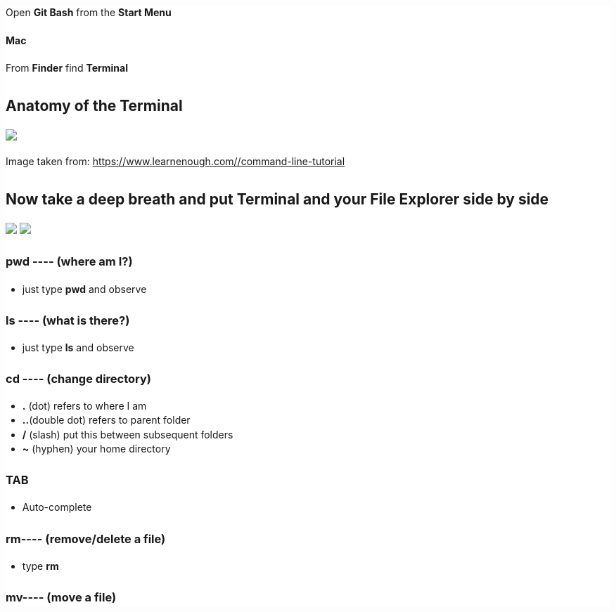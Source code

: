 Open __Git Bash__ from the __Start Menu__

#### Mac

From __Finder__ find __Terminal__



## Anatomy of the Terminal

<img src="https://softcover.s3.amazonaws.com/636/learn_enough_command_line/images/figures/anatomy.png">

Image taken from: https://www.learnenough.com//command-line-tutorial





## Now take a deep breath and put Terminal and your File Explorer side by side

<img src="./sidebyside.png">

 



<img src="https://media1.tenor.com/images/dec501e631966d310f69ca65a3ffbb9a/tenor.gif" width="600px">

### pwd  ----   (where am I?)

* just type __pwd__ and observe



### ls  ----   (what is there?)

* just type __ls__ and observe



### cd ---- (change directory)

- __.__ (dot) refers to where I am
- __..__(double dot) refers to parent folder
- __/__ (slash) put this between subsequent folders
- __~__ (hyphen) your home directory

### TAB

* Auto-complete

### rm---- (remove/delete a file)

- type __rm <filename>__

### mv---- (move a file)
